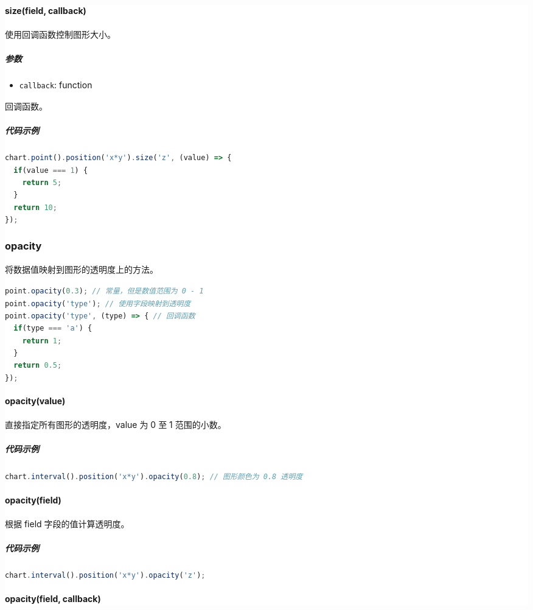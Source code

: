 #### size(field, callback)

使用回调函数控制图形大小。

##### 参数

- `callback`: function


回调函数。

##### 代码示例

```javascript
chart.point().position('x*y').size('z', (value) => {
  if(value === 1) {
    return 5;
  }
  return 10;
});
```

### opacity

将数据值映射到图形的透明度上的方法。

```javascript
point.opacity(0.3); // 常量，但是数值范围为 0 - 1
point.opacity('type'); // 使用字段映射到透明度
point.opacity('type', (type) => { // 回调函数
  if(type === 'a') {
    return 1;
  }
  return 0.5;
});
```

#### opacity(value)

直接指定所有图形的透明度，value 为 0 至 1 范围的小数。

##### 代码示例

```javascript
chart.interval().position('x*y').opacity(0.8); // 图形颜色为 0.8 透明度
```

#### opacity(field)

根据 field 字段的值计算透明度。

##### 代码示例

```javascript
chart.interval().position('x*y').opacity('z');
```

#### opacity(field, callback)

